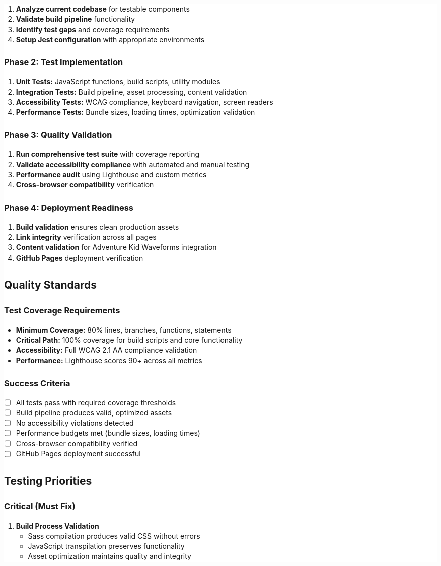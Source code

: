 1. **Analyze current codebase** for testable components
2. **Validate build pipeline** functionality
3. **Identify test gaps** and coverage requirements
4. **Setup Jest configuration** with appropriate environments

### Phase 2: Test Implementation

1. **Unit Tests:** JavaScript functions, build scripts, utility modules
2. **Integration Tests:** Build pipeline, asset processing, content validation
3. **Accessibility Tests:** WCAG compliance, keyboard navigation, screen readers
4. **Performance Tests:** Bundle sizes, loading times, optimization validation

### Phase 3: Quality Validation

1. **Run comprehensive test suite** with coverage reporting
2. **Validate accessibility compliance** with automated and manual testing
3. **Performance audit** using Lighthouse and custom metrics
4. **Cross-browser compatibility** verification

### Phase 4: Deployment Readiness

1. **Build validation** ensures clean production assets
2. **Link integrity** verification across all pages
3. **Content validation** for Adventure Kid Waveforms integration
4. **GitHub Pages** deployment verification

## Quality Standards

### Test Coverage Requirements

- **Minimum Coverage:** 80% lines, branches, functions, statements
- **Critical Path:** 100% coverage for build scripts and core functionality
- **Accessibility:** Full WCAG 2.1 AA compliance validation
- **Performance:** Lighthouse scores 90+ across all metrics

### Success Criteria

- [ ] All tests pass with required coverage thresholds
- [ ] Build pipeline produces valid, optimized assets
- [ ] No accessibility violations detected
- [ ] Performance budgets met (bundle sizes, loading times)
- [ ] Cross-browser compatibility verified
- [ ] GitHub Pages deployment successful

## Testing Priorities

### Critical (Must Fix)

1. **Build Process Validation**
   - Sass compilation produces valid CSS without errors
   - JavaScript transpilation preserves functionality
   - Asset optimization maintains quality and integrity
